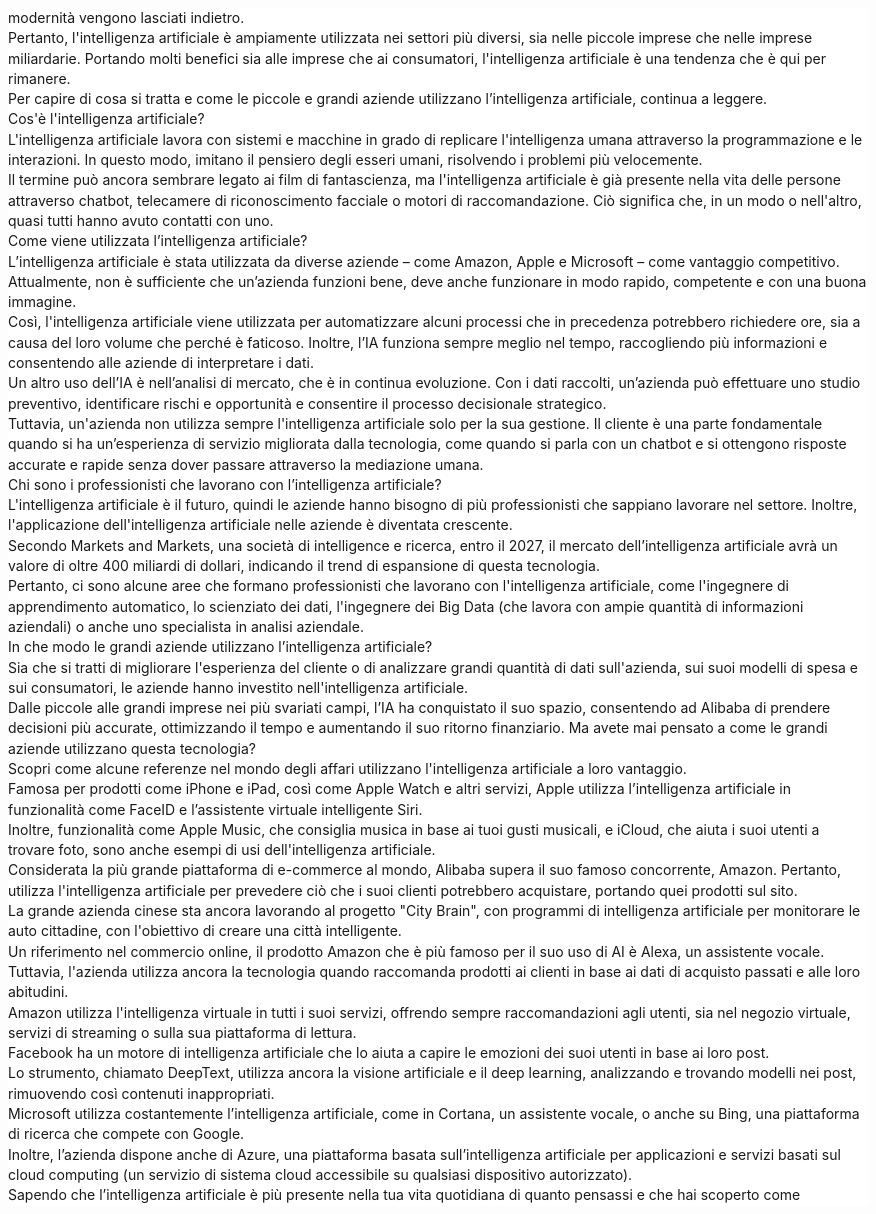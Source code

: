 modernità vengono lasciati indietro.<br/>Pertanto, l'intelligenza artificiale è ampiamente utilizzata nei settori più diversi, sia nelle piccole imprese che nelle imprese miliardarie. Portando molti benefici sia alle imprese che ai consumatori, l'intelligenza artificiale è una tendenza che è qui per rimanere.<br/>Per capire di cosa si tratta e come le piccole e grandi aziende utilizzano l’intelligenza artificiale, continua a leggere.<br/>Cos'è l'intelligenza artificiale?<br/>L'intelligenza artificiale lavora con sistemi e macchine in grado di replicare l'intelligenza umana attraverso la programmazione e le interazioni. In questo modo, imitano il pensiero degli esseri umani, risolvendo i problemi più velocemente.<br/>Il termine può ancora sembrare legato ai film di fantascienza, ma l'intelligenza artificiale è già presente nella vita delle persone attraverso chatbot, telecamere di riconoscimento facciale o motori di raccomandazione. Ciò significa che, in un modo o nell'altro, quasi tutti hanno avuto contatti con uno.<br/>Come viene utilizzata l’intelligenza artificiale?<br/>L’intelligenza artificiale è stata utilizzata da diverse aziende – come Amazon, Apple e Microsoft – come vantaggio competitivo. Attualmente, non è sufficiente che un’azienda funzioni bene, deve anche funzionare in modo rapido, competente e con una buona immagine.<br/>Così, l'intelligenza artificiale viene utilizzata per automatizzare alcuni processi che in precedenza potrebbero richiedere ore, sia a causa del loro volume che perché è faticoso. Inoltre, l’IA funziona sempre meglio nel tempo, raccogliendo più informazioni e consentendo alle aziende di interpretare i dati.<br/>Un altro uso dell’IA è nell’analisi di mercato, che è in continua evoluzione. Con i dati raccolti, un’azienda può effettuare uno studio preventivo, identificare rischi e opportunità e consentire il processo decisionale strategico.<br/>Tuttavia, un'azienda non utilizza sempre l'intelligenza artificiale solo per la sua gestione. Il cliente è una parte fondamentale quando si ha un’esperienza di servizio migliorata dalla tecnologia, come quando si parla con un chatbot e si ottengono risposte accurate e rapide senza dover passare attraverso la mediazione umana.<br/>Chi sono i professionisti che lavorano con l’intelligenza artificiale?<br/>L'intelligenza artificiale è il futuro, quindi le aziende hanno bisogno di più professionisti che sappiano lavorare nel settore. Inoltre, l'applicazione dell'intelligenza artificiale nelle aziende è diventata crescente.<br/>Secondo Markets and Markets, una società di intelligence e ricerca, entro il 2027, il mercato dell’intelligenza artificiale avrà un valore di oltre 400 miliardi di dollari, indicando il trend di espansione di questa tecnologia.<br/>Pertanto, ci sono alcune aree che formano professionisti che lavorano con l'intelligenza artificiale, come l'ingegnere di apprendimento automatico, lo scienziato dei dati, l'ingegnere dei Big Data (che lavora con ampie quantità di informazioni aziendali) o anche uno specialista in analisi aziendale.<br/>In che modo le grandi aziende utilizzano l’intelligenza artificiale?<br/>Sia che si tratti di migliorare l'esperienza del cliente o di analizzare grandi quantità di dati sull'azienda, sui suoi modelli di spesa e sui consumatori, le aziende hanno investito nell'intelligenza artificiale.<br/>Dalle piccole alle grandi imprese nei più svariati campi, l’IA ha conquistato il suo spazio, consentendo ad Alibaba di prendere decisioni più accurate, ottimizzando il tempo e aumentando il suo ritorno finanziario. Ma avete mai pensato a come le grandi aziende utilizzano questa tecnologia?<br/>Scopri come alcune referenze nel mondo degli affari utilizzano l'intelligenza artificiale a loro vantaggio.<br/>Famosa per prodotti come iPhone e iPad, così come Apple Watch e altri servizi, Apple utilizza l’intelligenza artificiale in funzionalità come FaceID e l’assistente virtuale intelligente Siri.<br/>Inoltre, funzionalità come Apple Music, che consiglia musica in base ai tuoi gusti musicali, e iCloud, che aiuta i suoi utenti a trovare foto, sono anche esempi di usi dell'intelligenza artificiale.<br/>Considerata la più grande piattaforma di e-commerce al mondo, Alibaba supera il suo famoso concorrente, Amazon. Pertanto, utilizza l'intelligenza artificiale per prevedere ciò che i suoi clienti potrebbero acquistare, portando quei prodotti sul sito.<br/>La grande azienda cinese sta ancora lavorando al progetto "City Brain", con programmi di intelligenza artificiale per monitorare le auto cittadine, con l'obiettivo di creare una città intelligente.<br/>Un riferimento nel commercio online, il prodotto Amazon che è più famoso per il suo uso di AI è Alexa, un assistente vocale. Tuttavia, l'azienda utilizza ancora la tecnologia quando raccomanda prodotti ai clienti in base ai dati di acquisto passati e alle loro abitudini.<br/>Amazon utilizza l'intelligenza virtuale in tutti i suoi servizi, offrendo sempre raccomandazioni agli utenti, sia nel negozio virtuale, servizi di streaming o sulla sua piattaforma di lettura.<br/>Facebook ha un motore di intelligenza artificiale che lo aiuta a capire le emozioni dei suoi utenti in base ai loro post.<br/>Lo strumento, chiamato DeepText, utilizza ancora la visione artificiale e il deep learning, analizzando e trovando modelli nei post, rimuovendo così contenuti inappropriati.<br/>Microsoft utilizza costantemente l’intelligenza artificiale, come in Cortana, un assistente vocale, o anche su Bing, una piattaforma di ricerca che compete con Google.<br/>Inoltre, l’azienda dispone anche di Azure, una piattaforma basata sull’intelligenza artificiale per applicazioni e servizi basati sul cloud computing (un servizio di sistema cloud accessibile su qualsiasi dispositivo autorizzato).<br/>Sapendo che l’intelligenza artificiale è più presente nella tua vita quotidiana di quanto pensassi e che hai scoperto come